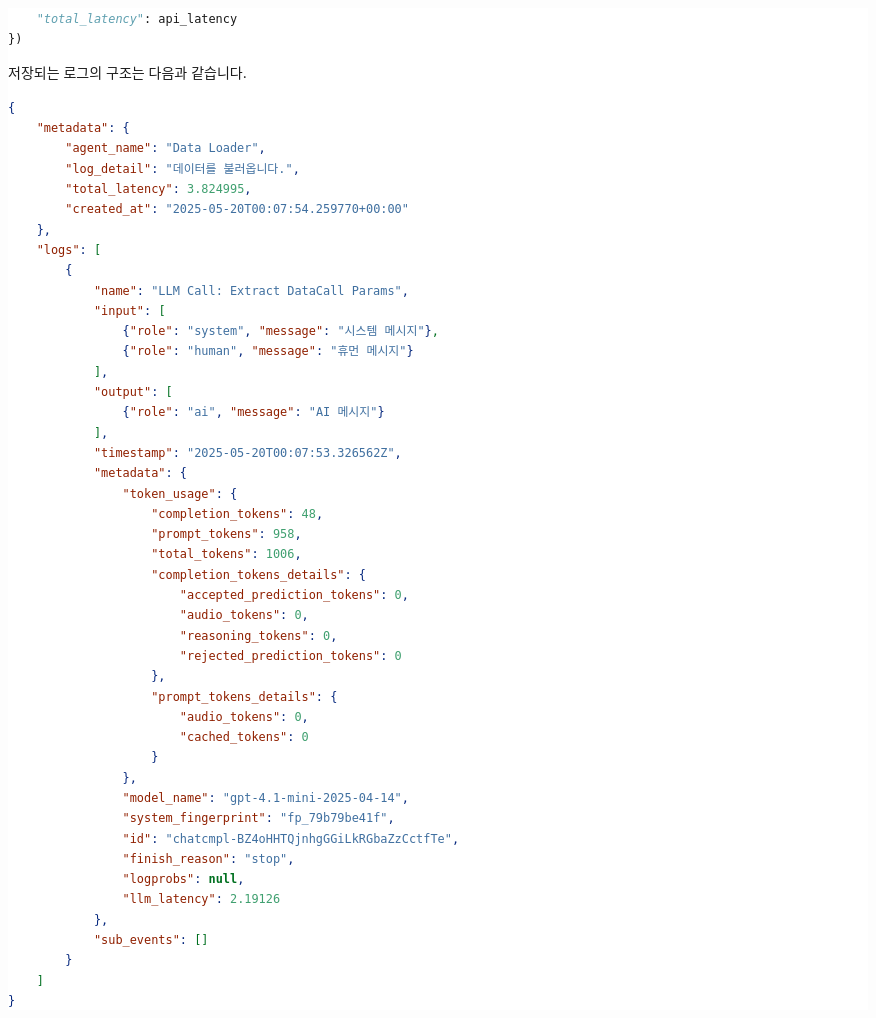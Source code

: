 ``` py
    "total_latency": api_latency
})
```

저장되는 로그의 구조는 다음과 같습니다.
``` json
{
    "metadata": {
        "agent_name": "Data Loader",
        "log_detail": "데이터를 불러옵니다.",
        "total_latency": 3.824995,
        "created_at": "2025-05-20T00:07:54.259770+00:00"
    },
    "logs": [
        {
            "name": "LLM Call: Extract DataCall Params",
            "input": [
                {"role": "system", "message": "시스템 메시지"},
                {"role": "human", "message": "휴먼 메시지"}
            ],
            "output": [
                {"role": "ai", "message": "AI 메시지"}
            ],
            "timestamp": "2025-05-20T00:07:53.326562Z",
            "metadata": {
                "token_usage": {
                    "completion_tokens": 48,
                    "prompt_tokens": 958,
                    "total_tokens": 1006,
                    "completion_tokens_details": {
                        "accepted_prediction_tokens": 0,
                        "audio_tokens": 0,
                        "reasoning_tokens": 0,
                        "rejected_prediction_tokens": 0
                    },
                    "prompt_tokens_details": {
                        "audio_tokens": 0,
                        "cached_tokens": 0
                    }
                },
                "model_name": "gpt-4.1-mini-2025-04-14",
                "system_fingerprint": "fp_79b79be41f",
                "id": "chatcmpl-BZ4oHHTQjnhgGGiLkRGbaZzCctfTe",
                "finish_reason": "stop",
                "logprobs": null,
                "llm_latency": 2.19126
            },
            "sub_events": []
        }
    ]
}
```
